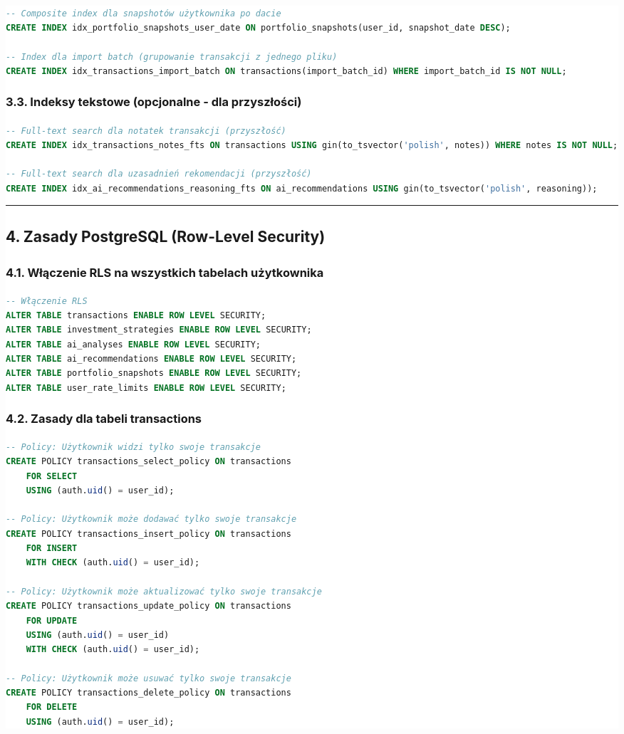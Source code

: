 ```sql
-- Composite index dla snapshotów użytkownika po dacie
CREATE INDEX idx_portfolio_snapshots_user_date ON portfolio_snapshots(user_id, snapshot_date DESC);

-- Index dla import batch (grupowanie transakcji z jednego pliku)
CREATE INDEX idx_transactions_import_batch ON transactions(import_batch_id) WHERE import_batch_id IS NOT NULL;
```

### 3.3. Indeksy tekstowe (opcjonalne - dla przyszłości)

```sql
-- Full-text search dla notatek transakcji (przyszłość)
CREATE INDEX idx_transactions_notes_fts ON transactions USING gin(to_tsvector('polish', notes)) WHERE notes IS NOT NULL;

-- Full-text search dla uzasadnień rekomendacji (przyszłość)
CREATE INDEX idx_ai_recommendations_reasoning_fts ON ai_recommendations USING gin(to_tsvector('polish', reasoning));
```

---

## 4. Zasady PostgreSQL (Row-Level Security)

### 4.1. Włączenie RLS na wszystkich tabelach użytkownika

```sql
-- Włączenie RLS
ALTER TABLE transactions ENABLE ROW LEVEL SECURITY;
ALTER TABLE investment_strategies ENABLE ROW LEVEL SECURITY;
ALTER TABLE ai_analyses ENABLE ROW LEVEL SECURITY;
ALTER TABLE ai_recommendations ENABLE ROW LEVEL SECURITY;
ALTER TABLE portfolio_snapshots ENABLE ROW LEVEL SECURITY;
ALTER TABLE user_rate_limits ENABLE ROW LEVEL SECURITY;
```

### 4.2. Zasady dla tabeli transactions

```sql
-- Policy: Użytkownik widzi tylko swoje transakcje
CREATE POLICY transactions_select_policy ON transactions
    FOR SELECT
    USING (auth.uid() = user_id);

-- Policy: Użytkownik może dodawać tylko swoje transakcje
CREATE POLICY transactions_insert_policy ON transactions
    FOR INSERT
    WITH CHECK (auth.uid() = user_id);

-- Policy: Użytkownik może aktualizować tylko swoje transakcje
CREATE POLICY transactions_update_policy ON transactions
    FOR UPDATE
    USING (auth.uid() = user_id)
    WITH CHECK (auth.uid() = user_id);

-- Policy: Użytkownik może usuwać tylko swoje transakcje
CREATE POLICY transactions_delete_policy ON transactions
    FOR DELETE
    USING (auth.uid() = user_id);
```
